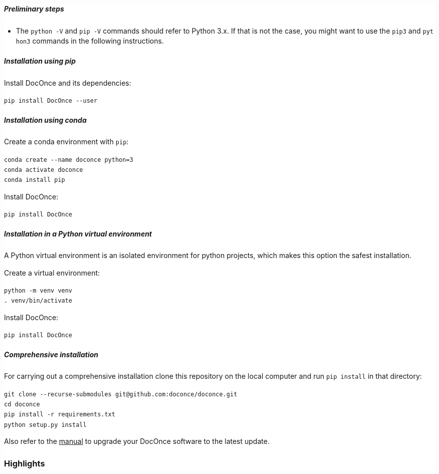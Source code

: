 ##### Preliminary steps
* The `python -V` and `pip -V` commands should refer to Python 3.x. If that is not the case, you might want to use the `pip3` and `python3` commands in the following instructions.

##### Installation using pip

Install DocOnce and its dependencies:

```
pip install DocOnce --user
```

##### Installation using conda

Create a conda environment with `pip`:
```
conda create --name doconce python=3
conda activate doconce
conda install pip
```

Install DocOnce:
```
pip install DocOnce
```

##### Installation in a Python virtual environment

A Python virtual environment is an isolated environment for python projects, which makes this option the safest installation. 

Create a virtual environment:
```
python -m venv venv
. venv/bin/activate
```

Install DocOnce:
```
pip install DocOnce
```

##### Comprehensive installation

For carrying out a comprehensive installation clone this repository 
on the local computer and run `pip install` in that directory:

```
git clone --recurse-submodules git@github.com:doconce/doconce.git
cd doconce
pip install -r requirements.txt
python setup.py install
```

Also refer to the [manual](https://doconce.github.io/doconce/doc/pub/manual/manual.html#install:doconce) to upgrade your DocOnce software to the latest update.


### Highlights
